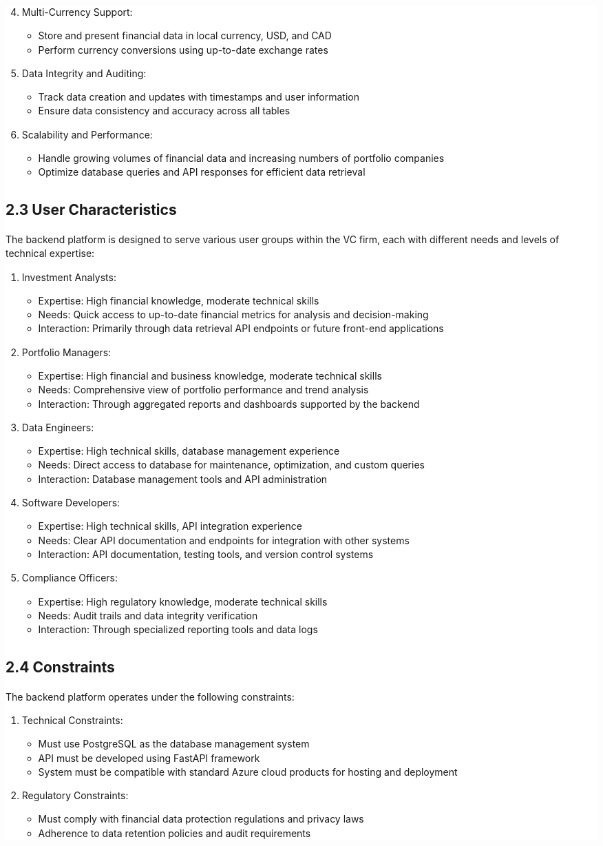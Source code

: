 4. Multi-Currency Support:
   - Store and present financial data in local currency, USD, and CAD
   - Perform currency conversions using up-to-date exchange rates

5. Data Integrity and Auditing:
   - Track data creation and updates with timestamps and user information
   - Ensure data consistency and accuracy across all tables

6. Scalability and Performance:
   - Handle growing volumes of financial data and increasing numbers of portfolio companies
   - Optimize database queries and API responses for efficient data retrieval

## 2.3 User Characteristics

The backend platform is designed to serve various user groups within the VC firm, each with different needs and levels of technical expertise:

1. Investment Analysts:
   - Expertise: High financial knowledge, moderate technical skills
   - Needs: Quick access to up-to-date financial metrics for analysis and decision-making
   - Interaction: Primarily through data retrieval API endpoints or future front-end applications

2. Portfolio Managers:
   - Expertise: High financial and business knowledge, moderate technical skills
   - Needs: Comprehensive view of portfolio performance and trend analysis
   - Interaction: Through aggregated reports and dashboards supported by the backend

3. Data Engineers:
   - Expertise: High technical skills, database management experience
   - Needs: Direct access to database for maintenance, optimization, and custom queries
   - Interaction: Database management tools and API administration

4. Software Developers:
   - Expertise: High technical skills, API integration experience
   - Needs: Clear API documentation and endpoints for integration with other systems
   - Interaction: API documentation, testing tools, and version control systems

5. Compliance Officers:
   - Expertise: High regulatory knowledge, moderate technical skills
   - Needs: Audit trails and data integrity verification
   - Interaction: Through specialized reporting tools and data logs

## 2.4 Constraints

The backend platform operates under the following constraints:

1. Technical Constraints:
   - Must use PostgreSQL as the database management system
   - API must be developed using FastAPI framework
   - System must be compatible with standard Azure cloud products for hosting and deployment

2. Regulatory Constraints:
   - Must comply with financial data protection regulations and privacy laws
   - Adherence to data retention policies and audit requirements
